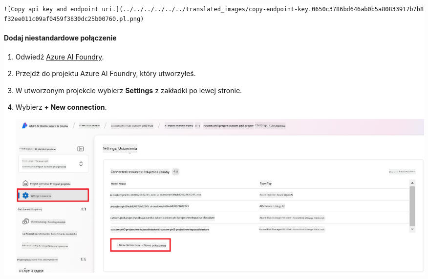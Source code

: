     ![Copy api key and endpoint uri.](../../../../../../translated_images/copy-endpoint-key.0650c3786bd646ab0b5a80833917b7b8f32ee011c09af0459f3830dc25b00760.pl.png)

#### Dodaj niestandardowe połączenie

1. Odwiedź [Azure AI Foundry](https://ai.azure.com/?wt.mc_id=studentamb_279723).

1. Przejdź do projektu Azure AI Foundry, który utworzyłeś.

1. W utworzonym projekcie wybierz **Settings** z zakładki po lewej stronie.

1. Wybierz **+ New connection**.

    ![Select new connection.](../../../../../../translated_images/select-new-connection.fa0f35743758a74b6c5dca5f37ca22939163f5c89eac47d1fd0a8c663bd5904a.pl.png)
